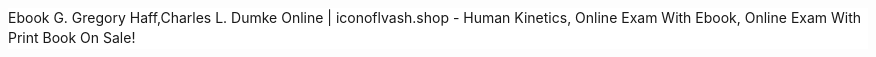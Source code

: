 Ebook G. Gregory Haff,Charles L. Dumke Online | iconoflvash.shop - Human Kinetics, Online Exam With Ebook, Online Exam With Print Book On Sale!
























































































 
